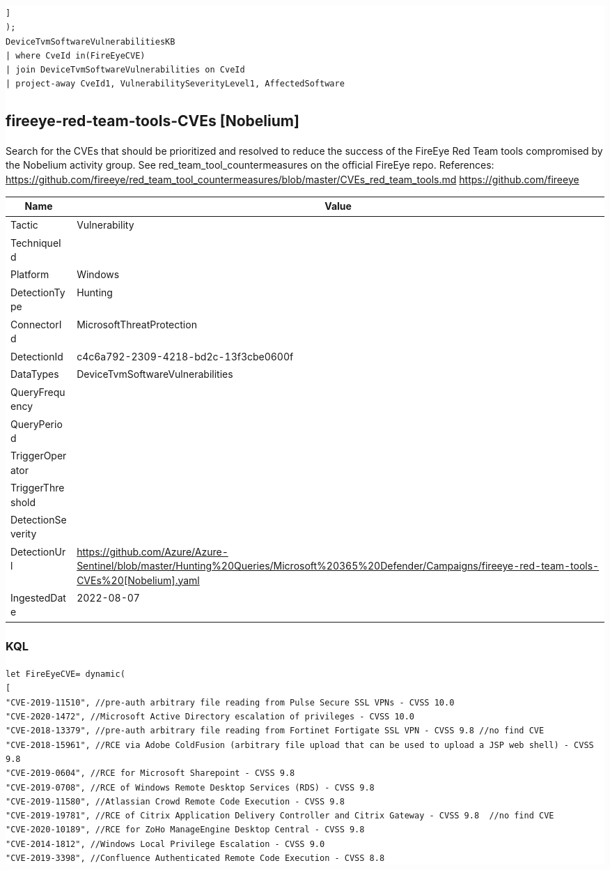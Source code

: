 ```kql
]
);
DeviceTvmSoftwareVulnerabilitiesKB
| where CveId in(FireEyeCVE)
| join DeviceTvmSoftwareVulnerabilities on CveId
| project-away CveId1, VulnerabilitySeverityLevel1, AffectedSoftware

```

## fireeye-red-team-tools-CVEs [Nobelium]

Search for the CVEs that should be prioritized and resolved to reduce the success of the FireEye Red Team tools compromised by the Nobelium activity group.
See red_team_tool_countermeasures on the official FireEye repo.
References:
https://github.com/fireeye/red_team_tool_countermeasures/blob/master/CVEs_red_team_tools.md
https://github.com/fireeye

|Name | Value |
| --- | --- |
|Tactic | Vulnerability|
|TechniqueId | |
|Platform | Windows|
|DetectionType | Hunting |
|ConnectorId | MicrosoftThreatProtection |
|DetectionId | c4c6a792-2309-4218-bd2c-13f3cbe0600f |
|DataTypes | DeviceTvmSoftwareVulnerabilities |
|QueryFrequency |  |
|QueryPeriod |  |
|TriggerOperator |  |
|TriggerThreshold |  |
|DetectionSeverity |  |
|DetectionUrl | https://github.com/Azure/Azure-Sentinel/blob/master/Hunting%20Queries/Microsoft%20365%20Defender/Campaigns/fireeye-red-team-tools-CVEs%20[Nobelium].yaml |
|IngestedDate | 2022-08-07 |

### KQL
```kql
let FireEyeCVE= dynamic(
[
"CVE-2019-11510", //pre-auth arbitrary file reading from Pulse Secure SSL VPNs - CVSS 10.0
"CVE-2020-1472", //Microsoft Active Directory escalation of privileges - CVSS 10.0
"CVE-2018-13379", //pre-auth arbitrary file reading from Fortinet Fortigate SSL VPN - CVSS 9.8 //no find CVE
"CVE-2018-15961", //RCE via Adobe ColdFusion (arbitrary file upload that can be used to upload a JSP web shell) - CVSS 9.8
"CVE-2019-0604", //RCE for Microsoft Sharepoint - CVSS 9.8
"CVE-2019-0708", //RCE of Windows Remote Desktop Services (RDS) - CVSS 9.8
"CVE-2019-11580", //Atlassian Crowd Remote Code Execution - CVSS 9.8
"CVE-2019-19781", //RCE of Citrix Application Delivery Controller and Citrix Gateway - CVSS 9.8  //no find CVE
"CVE-2020-10189", //RCE for ZoHo ManageEngine Desktop Central - CVSS 9.8
"CVE-2014-1812", //Windows Local Privilege Escalation - CVSS 9.0
"CVE-2019-3398", //Confluence Authenticated Remote Code Execution - CVSS 8.8
```